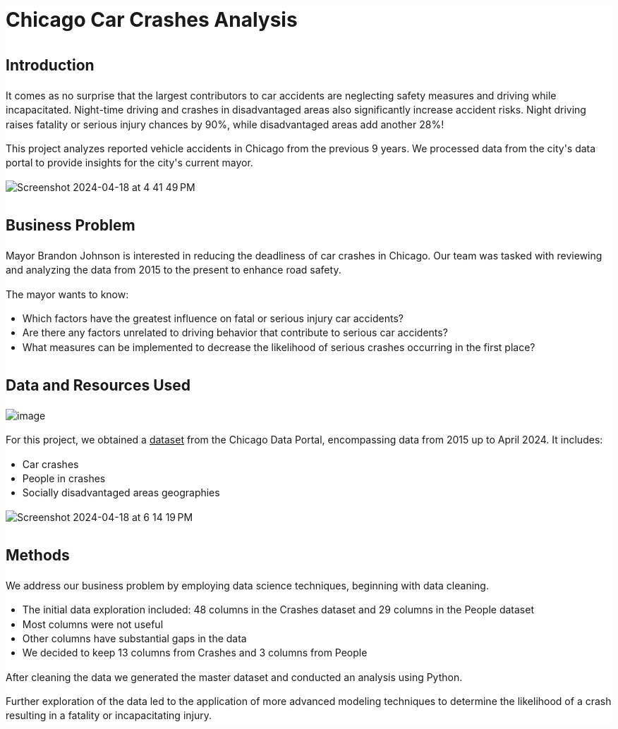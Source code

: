 # Chicago Car Crashes Analysis
## Introduction
It comes as no surprise that the largest contributors to car accidents are neglecting safety measures and driving while incapacitated. Night-time driving and crashes in disadvantaged areas also significantly increase accident risks. Night driving raises fatality or serious injury chances by 90%, while disadvantaged areas add another 28%!

This project analyzes reported vehicle accidents in Chicago from the previous 9 years. We processed data from the city's data portal to provide insights for the city's current mayor.


<img width="828" alt="Screenshot 2024-04-18 at 4 41 49 PM" src="https://github.com/karisteph/Chicago_Car_Crashes_Analysis/assets/157851606/b149da8e-9bac-426e-af88-a51681b83004">

## Business Problem
Mayor Brandon Johnson is interested in reducing the deadliness of car crashes in Chicago. Our team was tasked with reviewing and analyzing the data from 2015 to the present to enhance road safety. 

The mayor wants to know:

  - Which factors have the greatest influence on fatal or serious injury car accidents?
  - Are there any factors unrelated to driving behavior that contribute to serious car accidents?
  - What measures can be implemented to decrease the likelihood of serious crashes occurring in the first place?

## Data and Resources Used
![image](https://data.cityofchicago.org/api/assets/73F1665C-0FE6-4183-8AD1-E91DB8EFAFA4?7CB02402-8E06-48B0-8C9A-3890182D58C7.png)

For this project, we obtained a [dataset](https://data.cityofchicago.org/Transportation/Traffic-Crashes-Crashes/85ca-t3if/about_data) from the Chicago Data Portal, encompassing data from 2015 up to April 2024. It includes:

  - Car crashes
  - People in crashes
  - Socially disadvantaged areas geographies

<img width="497" alt="Screenshot 2024-04-18 at 6 14 19 PM" src="https://github.com/karisteph/Chicago_Car_Crashes_Analysis/assets/157851606/c89f9f29-580f-4dae-a280-94411af1bd4d">


## Methods
We address our business problem by employing data science techniques, beginning with data cleaning. 

  - The initial data exploration included: 48 columns in the Crashes dataset and 29 columns in the People dataset
  - Most columns were not useful
  - Other columns have substantial gaps in the data
  - We decided to keep 13 columns from Crashes and 3 columns from People

After cleaning the data we generated the master dataset and conducted an analysis using Python. 

Further exploration of the data led to the application of more advanced modeling techniques to determine the likelihood of a crash resulting in a fatality or incapacitating injury.
